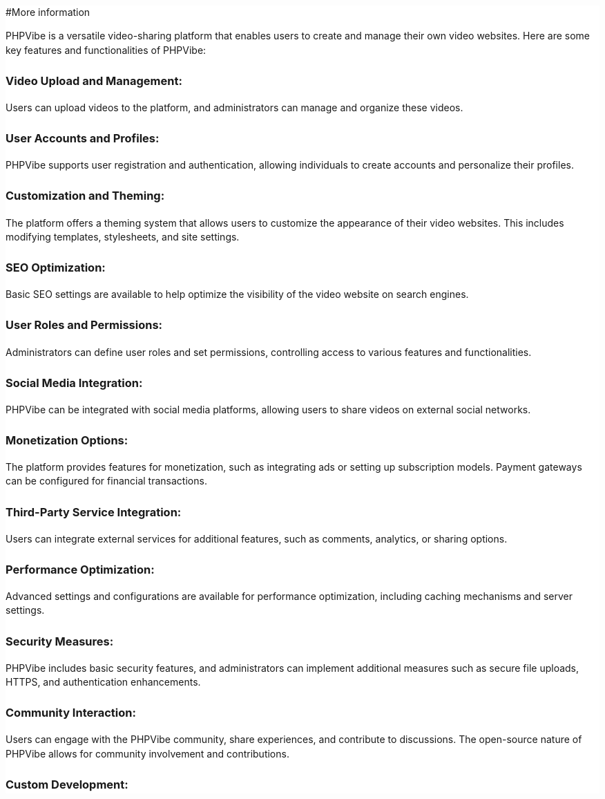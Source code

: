 #More information

PHPVibe is a versatile video-sharing platform that enables users to create and manage their own video websites. Here are some key features and functionalities of PHPVibe:

### Video Upload and Management:

Users can upload videos to the platform, and administrators can manage and organize these videos.
### User Accounts and Profiles:

PHPVibe supports user registration and authentication, allowing individuals to create accounts and personalize their profiles.
### Customization and Theming:

The platform offers a theming system that allows users to customize the appearance of their video websites. This includes modifying templates, stylesheets, and site settings.
### SEO Optimization:

Basic SEO settings are available to help optimize the visibility of the video website on search engines.
### User Roles and Permissions:

Administrators can define user roles and set permissions, controlling access to various features and functionalities.
### Social Media Integration:

PHPVibe can be integrated with social media platforms, allowing users to share videos on external social networks.
### Monetization Options:

The platform provides features for monetization, such as integrating ads or setting up subscription models. Payment gateways can be configured for financial transactions.
### Third-Party Service Integration:

Users can integrate external services for additional features, such as comments, analytics, or sharing options.
### Performance Optimization:

Advanced settings and configurations are available for performance optimization, including caching mechanisms and server settings.
### Security Measures:

PHPVibe includes basic security features, and administrators can implement additional measures such as secure file uploads, HTTPS, and authentication enhancements.
### Community Interaction:

Users can engage with the PHPVibe community, share experiences, and contribute to discussions. The open-source nature of PHPVibe allows for community involvement and contributions.
### Custom Development:
